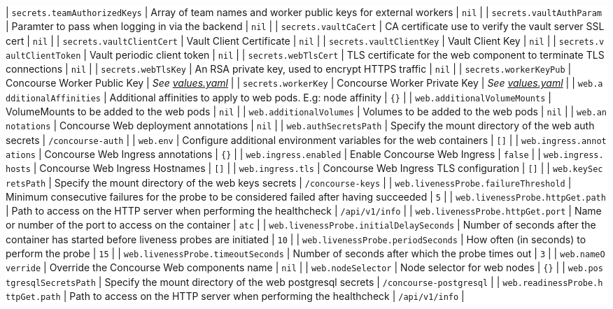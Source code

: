 | `secrets.teamAuthorizedKeys`               | Array of team names and worker public keys for external workers                                              | `nil`                            |
| `secrets.vaultAuthParam`                   | Paramter to pass when logging in via the backend                                                             | `nil`                            |
| `secrets.vaultCaCert`                      | CA certificate use to verify the vault server SSL cert                                                       | `nil`                            |
| `secrets.vaultClientCert`                  | Vault Client Certificate                                                                                     | `nil`                            |
| `secrets.vaultClientKey`                   | Vault Client Key                                                                                             | `nil`                            |
| `secrets.vaultClientToken`                 | Vault periodic client token                                                                                  | `nil`                            |
| `secrets.webTlsCert`                       | TLS certificate for the web component to terminate TLS connections                                           | `nil`                            |
| `secrets.webTlsKey`                        | An RSA private key, used to encrypt HTTPS traffic                                                            | `nil`                            |
| `secrets.workerKeyPub`                     | Concourse Worker Public Key                                                                                  | _See [values.yaml](values.yaml)_ |
| `secrets.workerKey`                        | Concourse Worker Private Key                                                                                 | _See [values.yaml](values.yaml)_ |
| `web.additionalAffinities`                 | Additional affinities to apply to web pods. E.g: node affinity                                               | `{}`                             |
| `web.additionalVolumeMounts`               | VolumeMounts to be added to the web pods                                                                     | `nil`                            |
| `web.additionalVolumes`                    | Volumes to be added to the web pods                                                                          | `nil`                            |
| `web.annotations`                          | Concourse Web deployment annotations                                                                         | `nil`                            |
| `web.authSecretsPath`                      | Specify the mount directory of the web auth secrets                                                          | `/concourse-auth`                |
| `web.env`                                  | Configure additional environment variables for the web containers                                            | `[]`                             |
| `web.ingress.annotations`                  | Concourse Web Ingress annotations                                                                            | `{}`                             |
| `web.ingress.enabled`                      | Enable Concourse Web Ingress                                                                                 | `false`                          |
| `web.ingress.hosts`                        | Concourse Web Ingress Hostnames                                                                              | `[]`                             |
| `web.ingress.tls`                          | Concourse Web Ingress TLS configuration                                                                      | `[]`                             |
| `web.keySecretsPath`                       | Specify the mount directory of the web keys secrets                                                          | `/concourse-keys`                |
| `web.livenessProbe.failureThreshold`       | Minimum consecutive failures for the probe to be considered failed after having succeeded                    | `5`                              |
| `web.livenessProbe.httpGet.path`           | Path to access on the HTTP server when performing the healthcheck                                            | `/api/v1/info`                   |
| `web.livenessProbe.httpGet.port`           | Name or number of the port to access on the container                                                        | `atc`                            |
| `web.livenessProbe.initialDelaySeconds`    | Number of seconds after the container has started before liveness probes are initiated                       | `10`                             |
| `web.livenessProbe.periodSeconds`          | How often (in seconds) to perform the probe                                                                  | `15`                             |
| `web.livenessProbe.timeoutSeconds`         | Number of seconds after which the probe times out                                                            | `3`                              |
| `web.nameOverride`                         | Override the Concourse Web components name                                                                   | `nil`                            |
| `web.nodeSelector`                         | Node selector for web nodes                                                                                  | `{}`                             |
| `web.postgresqlSecretsPath`                | Specify the mount directory of the web postgresql secrets                                                    | `/concourse-postgresql`          |
| `web.readinessProbe.httpGet.path`          | Path to access on the HTTP server when performing the healthcheck                                            | `/api/v1/info`                   |
